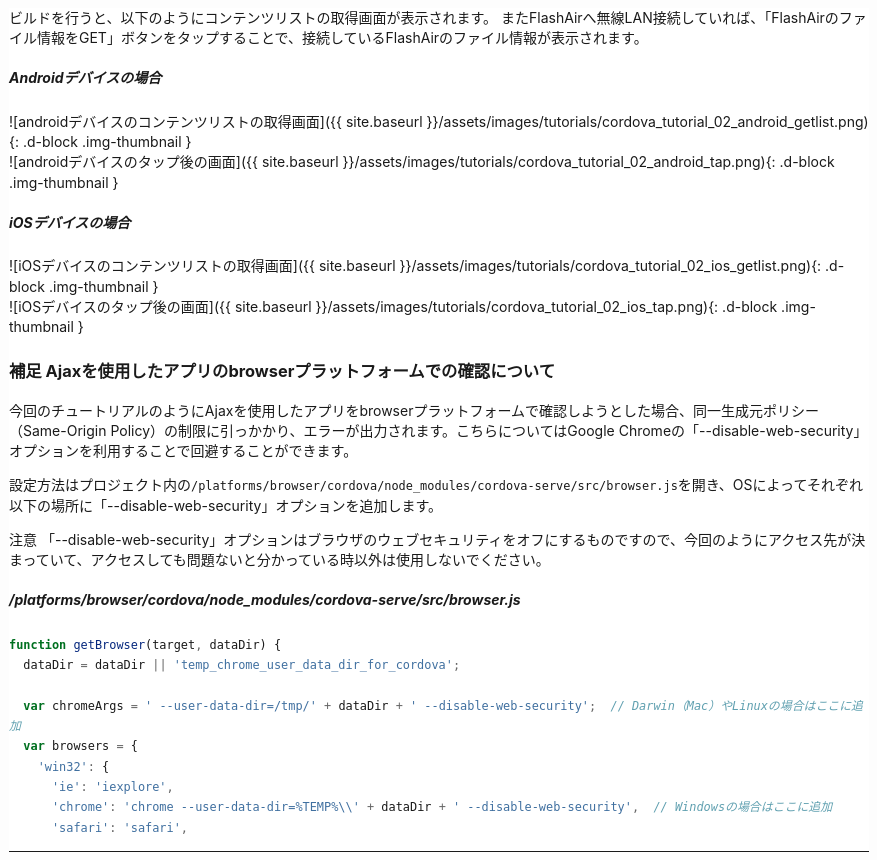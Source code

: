 ビルドを行うと、以下のようにコンテンツリストの取得画面が表示されます。
またFlashAirへ無線LAN接続していれば、「FlashAirのファイル情報をGET」ボタンをタップすることで、接続しているFlashAirのファイル情報が表示されます。

##### Androidデバイスの場合

<div class="row">
  <div class="col-md-6">
    <div class="m-3" markdown="span">
      ![androidデバイスのコンテンツリストの取得画面]({{ site.baseurl }}/assets/images/tutorials/cordova_tutorial_02_android_getlist.png){: .d-block .img-thumbnail }
    </div>
  </div>

  <div class="col-md-6">
    <div class="m-3" markdown="span">
      ![androidデバイスのタップ後の画面]({{ site.baseurl }}/assets/images/tutorials/cordova_tutorial_02_android_tap.png){: .d-block .img-thumbnail }
    </div>
  </div>
</div>  

##### iOSデバイスの場合

<div class="row">
  <div class="col-md-6">
    <div class="m-3" markdown="span">
      ![iOSデバイスのコンテンツリストの取得画面]({{ site.baseurl }}/assets/images/tutorials/cordova_tutorial_02_ios_getlist.png){: .d-block .img-thumbnail }
    </div>
  </div>

  <div class="col-md-6">
    <div class="m-3" markdown="span">
      ![iOSデバイスのタップ後の画面]({{ site.baseurl }}/assets/images/tutorials/cordova_tutorial_02_ios_tap.png){: .d-block .img-thumbnail }
    </div>
  </div>
</div>

### <span class="badge label-green">補足</span> Ajaxを使用したアプリのbrowserプラットフォームでの確認について

今回のチュートリアルのようにAjaxを使用したアプリをbrowserプラットフォームで確認しようとした場合、同一生成元ポリシー（Same-Origin Policy）の制限に引っかかり、エラーが出力されます。こちらについてはGoogle Chromeの「--disable-web-security」オプションを利用することで回避することができます。

設定方法はプロジェクト内の`/platforms/browser/cordova/node_modules/cordova-serve/src/browser.js`を開き、OSによってそれぞれ以下の場所に「--disable-web-security」オプションを追加します。

<span class="badge label-red">注意</span>
「--disable-web-security」オプションはブラウザのウェブセキュリティをオフにするものですので、今回のようにアクセス先が決まっていて、アクセスしても問題ないと分かっている時以外は使用しないでください。

##### _/platforms/browser/cordova/node_modules/cordova-serve/src/browser.js_
```js
function getBrowser(target, dataDir) {
  dataDir = dataDir || 'temp_chrome_user_data_dir_for_cordova';

  var chromeArgs = ' --user-data-dir=/tmp/' + dataDir + ' --disable-web-security';  // Darwin（Mac）やLinuxの場合はここに追加
  var browsers = {
    'win32': {
      'ie': 'iexplore',
      'chrome': 'chrome --user-data-dir=%TEMP%\\' + dataDir + ' --disable-web-security',  // Windowsの場合はここに追加
      'safari': 'safari',
```
---
